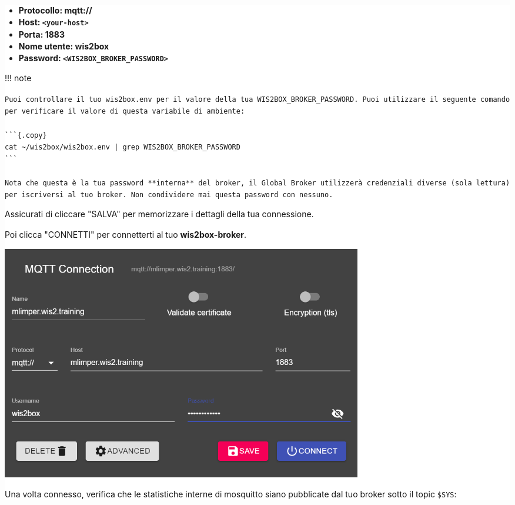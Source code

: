 - **Protocollo: mqtt://**
- **Host: `<your-host>`**
- **Porta: 1883**
- **Nome utente: wis2box**
- **Password: `<WIS2BOX_BROKER_PASSWORD>`**

!!! note 

    Puoi controllare il tuo wis2box.env per il valore della tua WIS2BOX_BROKER_PASSWORD. Puoi utilizzare il seguente comando per verificare il valore di questa variabile di ambiente:

    ```{.copy}
    cat ~/wis2box/wis2box.env | grep WIS2BOX_BROKER_PASSWORD
    ```

    Nota che questa è la tua password **interna** del broker, il Global Broker utilizzerà credenziali diverse (sola lettura) per iscriversi al tuo broker. Non condividere mai questa password con nessuno.

Assicurati di cliccare "SALVA" per memorizzare i dettagli della tua connessione.

Poi clicca "CONNETTI" per connetterti al tuo **wis2box-broker**.

<img alt="mqtt-explorer-wis2box-broker.png" src="../../assets/img/mqtt-explorer-wis2box-broker.png" width="600">

Una volta connesso, verifica che le statistiche interne di mosquitto siano pubblicate dal tuo broker sotto il topic `$SYS`:
